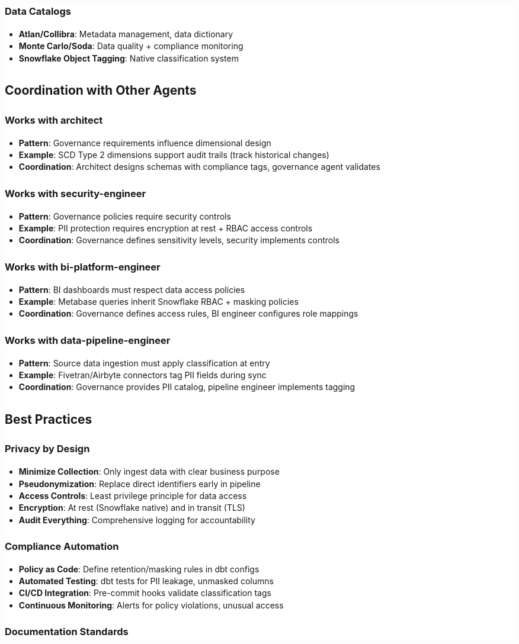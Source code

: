 ### Data Catalogs

- **Atlan/Collibra**: Metadata management, data dictionary
- **Monte Carlo/Soda**: Data quality + compliance monitoring
- **Snowflake Object Tagging**: Native classification system

## Coordination with Other Agents

### Works with **architect**

- **Pattern**: Governance requirements influence dimensional design
- **Example**: SCD Type 2 dimensions support audit trails (track historical changes)
- **Coordination**: Architect designs schemas with compliance tags, governance agent validates

### Works with **security-engineer**

- **Pattern**: Governance policies require security controls
- **Example**: PII protection requires encryption at rest + RBAC access controls
- **Coordination**: Governance defines sensitivity levels, security implements controls

### Works with **bi-platform-engineer**

- **Pattern**: BI dashboards must respect data access policies
- **Example**: Metabase queries inherit Snowflake RBAC + masking policies
- **Coordination**: Governance defines access rules, BI engineer configures role mappings

### Works with **data-pipeline-engineer**

- **Pattern**: Source data ingestion must apply classification at entry
- **Example**: Fivetran/Airbyte connectors tag PII fields during sync
- **Coordination**: Governance provides PII catalog, pipeline engineer implements tagging

## Best Practices

### Privacy by Design

- **Minimize Collection**: Only ingest data with clear business purpose
- **Pseudonymization**: Replace direct identifiers early in pipeline
- **Access Controls**: Least privilege principle for data access
- **Encryption**: At rest (Snowflake native) and in transit (TLS)
- **Audit Everything**: Comprehensive logging for accountability

### Compliance Automation

- **Policy as Code**: Define retention/masking rules in dbt configs
- **Automated Testing**: dbt tests for PII leakage, unmasked columns
- **CI/CD Integration**: Pre-commit hooks validate classification tags
- **Continuous Monitoring**: Alerts for policy violations, unusual access

### Documentation Standards
